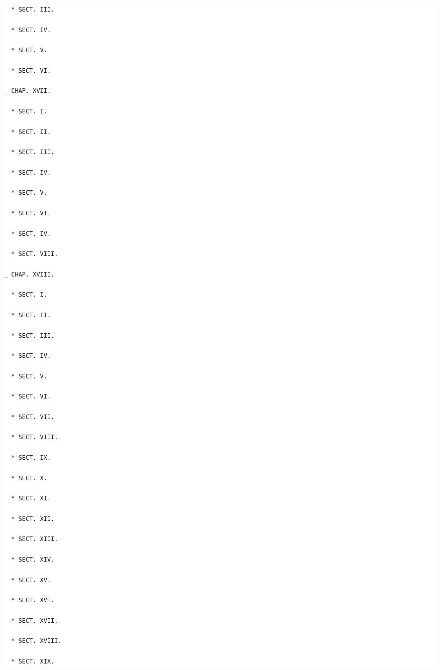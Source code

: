       * SECT. III.

      * SECT. IV.

      * SECT. V.

      * SECT. VI.

    _ CHAP. XVII.

      * SECT. I.

      * SECT. II.

      * SECT. III.

      * SECT. IV.

      * SECT. V.

      * SECT. VI.

      * SECT. IV.

      * SECT. VIII.

    _ CHAP. XVIII.

      * SECT. I.

      * SECT. II.

      * SECT. III.

      * SECT. IV.

      * SECT. V.

      * SECT. VI.

      * SECT. VII.

      * SECT. VIII.

      * SECT. IX.

      * SECT. X.

      * SECT. XI.

      * SECT. XII.

      * SECT. XIII.

      * SECT. XIV.

      * SECT. XV.

      * SECT. XVI.

      * SECT. XVII.

      * SECT. XVIII.

      * SECT. XIX.
